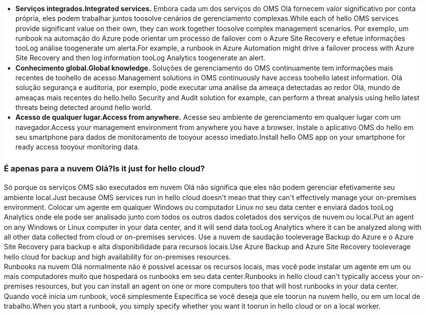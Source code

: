 - <span data-ttu-id="8d14b-126">**Serviços integrados.**</span><span class="sxs-lookup"><span data-stu-id="8d14b-126">**Integrated services.**</span></span>  <span data-ttu-id="8d14b-127">Embora cada um dos serviços do OMS Olá fornecem valor significativo por conta própria, eles podem trabalhar juntos toosolve cenários de gerenciamento complexas.</span><span class="sxs-lookup"><span data-stu-id="8d14b-127">While each of hello OMS services provide significant value on their own, they can work together toosolve complex management scenarios.</span></span>  <span data-ttu-id="8d14b-128">Por exemplo, um runbook na automação do Azure pode orientar um processo de failover com o Azure Site Recovery e efetue informações tooLog análise toogenerate um alerta.</span><span class="sxs-lookup"><span data-stu-id="8d14b-128">For example, a runbook in Azure Automation might drive a failover process with Azure Site Recovery and then log information tooLog Analytics toogenerate an alert.</span></span>
- <span data-ttu-id="8d14b-129">**Conhecimento global.**</span><span class="sxs-lookup"><span data-stu-id="8d14b-129">**Global knowledge.**</span></span>  <span data-ttu-id="8d14b-130">Soluções de gerenciamento do OMS continuamente tem informações mais recentes de toohello de acesso.</span><span class="sxs-lookup"><span data-stu-id="8d14b-130">Management solutions in OMS continuously have access toohello latest information.</span></span>  <span data-ttu-id="8d14b-131">Olá solução segurança e auditoria, por exemplo, pode executar uma análise da ameaça detectadas ao redor Olá, mundo de ameaças mais recentes do hello.</span><span class="sxs-lookup"><span data-stu-id="8d14b-131">hello Security and Audit solution for example, can perform a threat analysis using hello latest threats being detected around hello world.</span></span>
- <span data-ttu-id="8d14b-132">**Acesso de qualquer lugar.**</span><span class="sxs-lookup"><span data-stu-id="8d14b-132">**Access from anywhere.**</span></span>  <span data-ttu-id="8d14b-133">Acesse seu ambiente de gerenciamento em qualquer lugar com um navegador.</span><span class="sxs-lookup"><span data-stu-id="8d14b-133">Access your management environment from anywhere you have a browser.</span></span>  <span data-ttu-id="8d14b-134">Instale o aplicativo OMS do hello em seu smartphone para dados de monitoramento de tooyour acesso imediato.</span><span class="sxs-lookup"><span data-stu-id="8d14b-134">Install hello OMS app on your smartphone for ready access tooyour monitoring data.</span></span>

### <a name="is-it-just-for-hello-cloud"></a><span data-ttu-id="8d14b-135">É apenas para a nuvem Olá?</span><span class="sxs-lookup"><span data-stu-id="8d14b-135">Is it just for hello cloud?</span></span>
<span data-ttu-id="8d14b-136">Só porque os serviços OMS são executados em nuvem Olá não significa que eles não podem gerenciar efetivamente seu ambiente local.</span><span class="sxs-lookup"><span data-stu-id="8d14b-136">Just because OMS services run in hello cloud doesn't mean that they can't effectively manage your on-premises environment.</span></span>  <span data-ttu-id="8d14b-137">Colocar um agente em qualquer Windows ou computador Linux no seu data center e enviará dados tooLog Analytics onde ele pode ser analisado junto com todos os outros dados coletados dos serviços de nuvem ou local.</span><span class="sxs-lookup"><span data-stu-id="8d14b-137">Put an agent on any Windows or Linux computer in your data center, and it will send data tooLog Analytics where it can be analyzed along with all other data collected from cloud or on-premises services.</span></span>  <span data-ttu-id="8d14b-138">Use a nuvem de saudação tooleverage Backup do Azure e o Azure Site Recovery para backup e alta disponibilidade para recursos locais.</span><span class="sxs-lookup"><span data-stu-id="8d14b-138">Use Azure Backup and Azure Site Recovery tooleverage hello cloud for backup and high availability for on-premises resources.</span></span>  
<span data-ttu-id="8d14b-139">Runbooks na nuvem Olá normalmente não é possível acessar os recursos locais, mas você pode instalar um agente em um ou mais computadores muito que hospedará os runbooks em seu data center.</span><span class="sxs-lookup"><span data-stu-id="8d14b-139">Runbooks in hello cloud can't typically access your on-premises resources, but you can install an agent on one or more computers too that will host runbooks in your data center.</span></span>  <span data-ttu-id="8d14b-140">Quando você inicia um runbook, você simplesmente Especifica se você deseja que ele toorun na nuvem hello, ou em um local de trabalho.</span><span class="sxs-lookup"><span data-stu-id="8d14b-140">When you start a runbook, you simply specify whether you want it toorun in hello cloud or on a local worker.</span></span>
